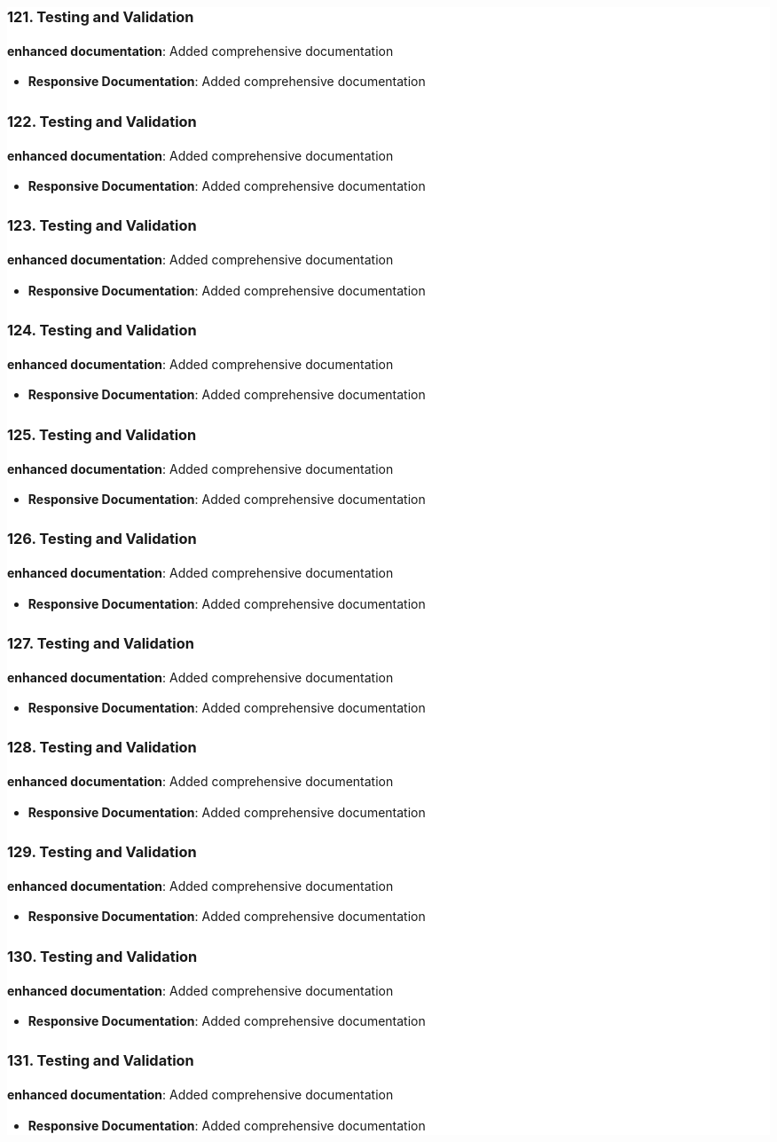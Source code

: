 ### 121. Testing and Validation

**enhanced documentation**: Added comprehensive documentation
- **Responsive Documentation**: Added comprehensive documentation

### 122. Testing and Validation

**enhanced documentation**: Added comprehensive documentation
- **Responsive Documentation**: Added comprehensive documentation

### 123. Testing and Validation

**enhanced documentation**: Added comprehensive documentation
- **Responsive Documentation**: Added comprehensive documentation

### 124. Testing and Validation

**enhanced documentation**: Added comprehensive documentation
- **Responsive Documentation**: Added comprehensive documentation

### 125. Testing and Validation

**enhanced documentation**: Added comprehensive documentation
- **Responsive Documentation**: Added comprehensive documentation

### 126. Testing and Validation

**enhanced documentation**: Added comprehensive documentation
- **Responsive Documentation**: Added comprehensive documentation

### 127. Testing and Validation

**enhanced documentation**: Added comprehensive documentation
- **Responsive Documentation**: Added comprehensive documentation

### 128. Testing and Validation

**enhanced documentation**: Added comprehensive documentation
- **Responsive Documentation**: Added comprehensive documentation

### 129. Testing and Validation

**enhanced documentation**: Added comprehensive documentation
- **Responsive Documentation**: Added comprehensive documentation

### 130. Testing and Validation

**enhanced documentation**: Added comprehensive documentation
- **Responsive Documentation**: Added comprehensive documentation

### 131. Testing and Validation

**enhanced documentation**: Added comprehensive documentation
- **Responsive Documentation**: Added comprehensive documentation
